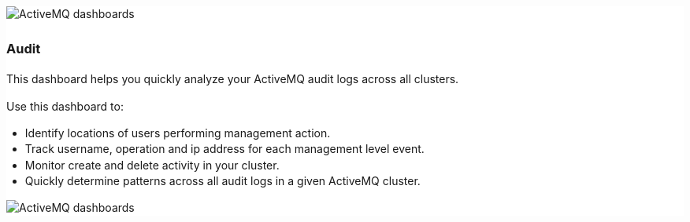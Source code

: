 <img src='https://sumologic-app-data-v2.s3.amazonaws.com/dashboards/ActiveMQ-OpenTelemetry/ActiveMQ-Logs.png' alt="ActiveMQ dashboards" />

### Audit

This dashboard helps you quickly analyze your ActiveMQ audit logs across all clusters.

Use this dashboard to:
* Identify locations of users performing management action.
* Track username, operation and ip address for each management level event.
* Monitor create and delete activity in your cluster.
* Quickly determine patterns across all audit logs in a given ActiveMQ cluster.

<img src='https://sumologic-app-data-v2.s3.amazonaws.com/dashboards/ActiveMQ-OpenTelemetry/ActiveMQ-Audit.png' alt="ActiveMQ dashboards" />

